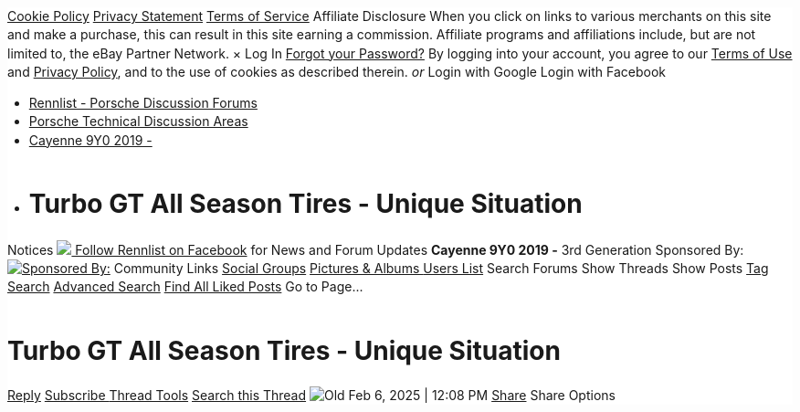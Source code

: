 [Cookie Policy](https://rennlist.com/forums/cayenne-9y0-2019/<https:/www.internetbrands.com/privacy/cookie-policy.html>)
[Privacy Statement](https://rennlist.com/forums/cayenne-9y0-2019/<https:/www.internetbrands.com/privacy/privacy-main.html>)
[Terms of Service](https://rennlist.com/forums/cayenne-9y0-2019/<https:/www.internetbrands.com/ibterms/>)
Affiliate Disclosure
When you click on links to various merchants on this site and make a purchase, this can result in this site earning a commission. Affiliate programs and affiliations include, but are not limited to, the eBay Partner Network.  ×
Log In
[Forgot your Password?](https://rennlist.com/forums/cayenne-9y0-2019/<https:/rennlist.com/forums/login.php?do=lostpw>)
By logging into your account, you agree to our [Terms of Use](https://rennlist.com/forums/cayenne-9y0-2019/<https:/www.internetbrands.com/ibterms/>) and [Privacy Policy](https://rennlist.com/forums/cayenne-9y0-2019/<https:/www.internetbrands.com/privacy/privacy-main.html>), and to the use of cookies as described therein. 
_or_
Login with Google Login with Facebook
  * [](https://rennlist.com/forums/cayenne-9y0-2019/<https:/rennlist.com/forums/>) [Rennlist - Porsche Discussion Forums](https://rennlist.com/forums/cayenne-9y0-2019/<https:/rennlist.com/forums/>)
  * [Porsche Technical Discussion Areas](https://rennlist.com/forums/cayenne-9y0-2019/<https:/rennlist.com/forums/porsche-technical-discussion-areas-49/>)
  * [Cayenne 9Y0 2019 -](https://rennlist.com/forums/cayenne-9y0-2019/<https:/rennlist.com/forums/cayenne-9y0-2019-247/>)
  * # Turbo GT All Season Tires - Unique Situation


Notices
[![](https://cimg9.ibsrv.net/gimg/rennlist.com-vbulletin/16x16/80-thumb_up_facebook_emoticon_like_symbol_2bccf722335dbc535394db3cce7443790540b2cc.png) Follow Rennlist on Facebook](https://rennlist.com/forums/cayenne-9y0-2019/<https:/www.facebook.com/Rennlist/>) for News and Forum Updates 
**Cayenne 9Y0 2019 -** 3rd Generation
Sponsored By:
[![Sponsored By: ](https://staticssl.ibsrv.net/sidetiles2/small%20logo%20graphic.jpg)](https://rennlist.com/forums/cayenne-9y0-2019/<https:/loadus.exelator.com/load/?p=258&g=244&clk=1&crid=isringhausen&stid=rennlist&j=r&ru=http%3A%2F%2Fwww.isringhausen.com%2FPorsche%2F> "Sponsored By: ")
Community Links
[Social Groups](https://rennlist.com/forums/cayenne-9y0-2019/<https:/rennlist.com/forums/groups/>)
[Pictures & Albums ](https://rennlist.com/forums/cayenne-9y0-2019/<https:/rennlist.com/forums/members/albums.html>)
[Users List](https://rennlist.com/forums/cayenne-9y0-2019/<https:/rennlist.com/forums/members/list/>)
Search Forums
Show Threads Show Posts
[Tag Search](https://rennlist.com/forums/cayenne-9y0-2019/<https:/rennlist.com/forums/tags/>)
[Advanced Search](https://rennlist.com/forums/cayenne-9y0-2019/<https:/rennlist.com/forums/search.php>)
[Find All Liked Posts](https://rennlist.com/forums/cayenne-9y0-2019/<https:/rennlist.com/forums/post_thanks.php?do=findallthanks>)
Go to Page...
#  Turbo GT All Season Tires - Unique Situation
[ Reply](https://rennlist.com/forums/cayenne-9y0-2019/<https:/rennlist.com/forums/newreply.php?do=newreply&noquote=1&p=19885206>) [Subscribe ](https://rennlist.com/forums/cayenne-9y0-2019/<https:/rennlist.com/forums/subscription.php?do=addsubscription&t=1458348>)
[Thread Tools](https://rennlist.com/forums/cayenne-9y0-2019/<https:/rennlist.com/forums/cayenne-9y0-2019/1458348-turbo-gt-all-season-tires-unique-situation.html?nojs=1#goto_threadtools>)
[Search this Thread](https://rennlist.com/forums/cayenne-9y0-2019/<https:/rennlist.com/forums/cayenne-9y0-2019/1458348-turbo-gt-all-season-tires-unique-situation.html?nojs=1#goto_threadsearch>)
![Old](https://rennlist.com/forums/images/statusicon/post_old.gif) Feb 6, 2025 | 12:08 PM 
[ Share](https://rennlist.com/forums/cayenne-9y0-2019/<javascript:void\(0\);>)
Share Options